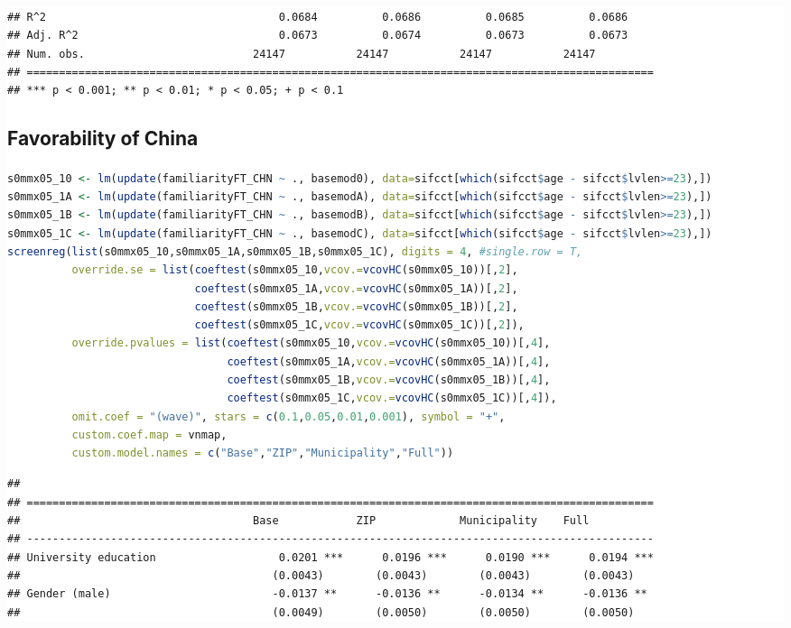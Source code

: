     ## R^2                                    0.0684          0.0686          0.0685          0.0686    
    ## Adj. R^2                               0.0673          0.0674          0.0673          0.0673    
    ## Num. obs.                          24147           24147           24147           24147         
    ## =================================================================================================
    ## *** p < 0.001; ** p < 0.01; * p < 0.05; + p < 0.1

## Favorability of China

``` r
s0mmx05_10 <- lm(update(familiarityFT_CHN ~ ., basemod0), data=sifcct[which(sifcct$age - sifcct$lvlen>=23),])
s0mmx05_1A <- lm(update(familiarityFT_CHN ~ ., basemodA), data=sifcct[which(sifcct$age - sifcct$lvlen>=23),])
s0mmx05_1B <- lm(update(familiarityFT_CHN ~ ., basemodB), data=sifcct[which(sifcct$age - sifcct$lvlen>=23),])
s0mmx05_1C <- lm(update(familiarityFT_CHN ~ ., basemodC), data=sifcct[which(sifcct$age - sifcct$lvlen>=23),])
screenreg(list(s0mmx05_10,s0mmx05_1A,s0mmx05_1B,s0mmx05_1C), digits = 4, #single.row = T,
          override.se = list(coeftest(s0mmx05_10,vcov.=vcovHC(s0mmx05_10))[,2],
                             coeftest(s0mmx05_1A,vcov.=vcovHC(s0mmx05_1A))[,2],
                             coeftest(s0mmx05_1B,vcov.=vcovHC(s0mmx05_1B))[,2],
                             coeftest(s0mmx05_1C,vcov.=vcovHC(s0mmx05_1C))[,2]),
          override.pvalues = list(coeftest(s0mmx05_10,vcov.=vcovHC(s0mmx05_10))[,4],
                                  coeftest(s0mmx05_1A,vcov.=vcovHC(s0mmx05_1A))[,4],
                                  coeftest(s0mmx05_1B,vcov.=vcovHC(s0mmx05_1B))[,4],
                                  coeftest(s0mmx05_1C,vcov.=vcovHC(s0mmx05_1C))[,4]),
          omit.coef = "(wave)", stars = c(0.1,0.05,0.01,0.001), symbol = "+",
          custom.coef.map = vnmap, 
          custom.model.names = c("Base","ZIP","Municipality","Full"))
```

    ## 
    ## =================================================================================================
    ##                                    Base            ZIP             Municipality    Full          
    ## -------------------------------------------------------------------------------------------------
    ## University education                   0.0201 ***      0.0196 ***      0.0190 ***      0.0194 ***
    ##                                       (0.0043)        (0.0043)        (0.0043)        (0.0043)   
    ## Gender (male)                         -0.0137 **      -0.0136 **      -0.0134 **      -0.0136 ** 
    ##                                       (0.0049)        (0.0050)        (0.0050)        (0.0050)   